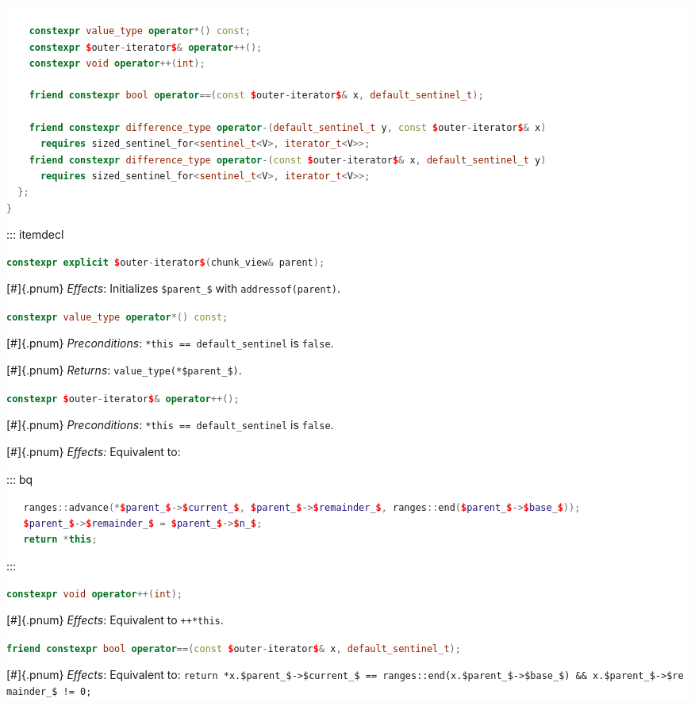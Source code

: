 ```cpp

    constexpr value_type operator*() const;
    constexpr $outer-iterator$& operator++();
    constexpr void operator++(int);

    friend constexpr bool operator==(const $outer-iterator$& x, default_sentinel_t);

    friend constexpr difference_type operator-(default_sentinel_t y, const $outer-iterator$& x)
      requires sized_sentinel_for<sentinel_t<V>, iterator_t<V>>;
    friend constexpr difference_type operator-(const $outer-iterator$& x, default_sentinel_t y)
      requires sized_sentinel_for<sentinel_t<V>, iterator_t<V>>;
  };
}
```

::: itemdecl

```cpp
constexpr explicit $outer-iterator$(chunk_view& parent);
```

[#]{.pnum} _Effects_: Initializes `$parent_$` with `addressof(parent)`.

```cpp
constexpr value_type operator*() const;
```

[#]{.pnum} _Preconditions_: `*this == default_sentinel` is `false`.

[#]{.pnum} _Returns_: `value_type(*$parent_$)`.

```cpp
constexpr $outer-iterator$& operator++();
```

[#]{.pnum} _Preconditions_: `*this == default_sentinel` is `false`.

[#]{.pnum} _Effects:_ Equivalent to:

::: bq
```cpp
   ranges::advance(*$parent_$->$current_$, $parent_$->$remainder_$, ranges::end($parent_$->$base_$));
   $parent_$->$remainder_$ = $parent_$->$n_$;
   return *this;
```
:::

```cpp
constexpr void operator++(int);
```

[#]{.pnum} _Effects_: Equivalent to `++*this`.


```cpp
friend constexpr bool operator==(const $outer-iterator$& x, default_sentinel_t);
```

[#]{.pnum} _Effects_: Equivalent to:
`return *x.$parent_$->$current_$ == ranges::end(x.$parent_$->$base_$) && x.$parent_$->$remainder_$ != 0;`
